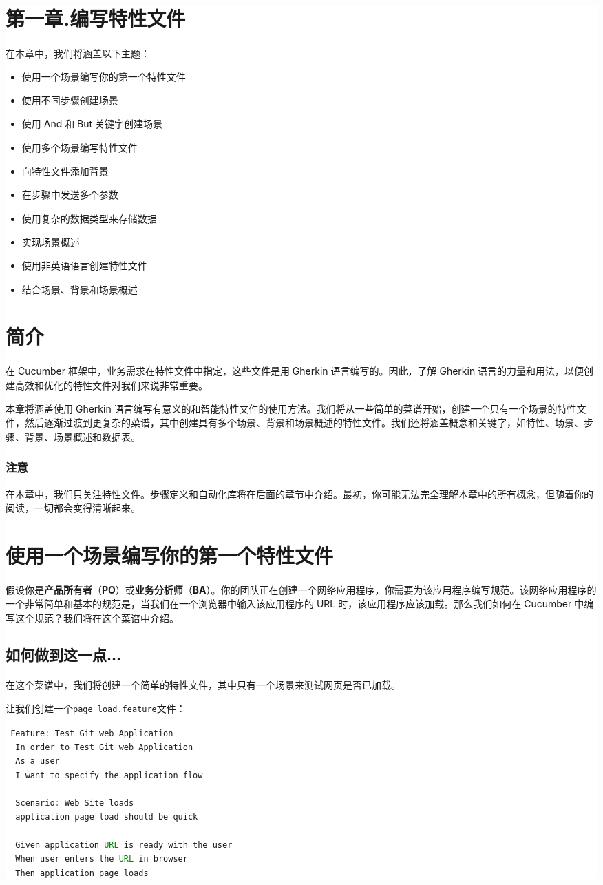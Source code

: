 # 第一章.编写特性文件

在本章中，我们将涵盖以下主题：

+   使用一个场景编写你的第一个特性文件

+   使用不同步骤创建场景

+   使用 And 和 But 关键字创建场景

+   使用多个场景编写特性文件

+   向特性文件添加背景

+   在步骤中发送多个参数

+   使用复杂的数据类型来存储数据

+   实现场景概述

+   使用非英语语言创建特性文件

+   结合场景、背景和场景概述

# 简介

在 Cucumber 框架中，业务需求在特性文件中指定，这些文件是用 Gherkin 语言编写的。因此，了解 Gherkin 语言的力量和用法，以便创建高效和优化的特性文件对我们来说非常重要。

本章将涵盖使用 Gherkin 语言编写有意义的和智能特性文件的使用方法。我们将从一些简单的菜谱开始，创建一个只有一个场景的特性文件，然后逐渐过渡到更复杂的菜谱，其中创建具有多个场景、背景和场景概述的特性文件。我们还将涵盖概念和关键字，如特性、场景、步骤、背景、场景概述和数据表。

### 注意

在本章中，我们只关注特性文件。步骤定义和自动化库将在后面的章节中介绍。最初，你可能无法完全理解本章中的所有概念，但随着你的阅读，一切都会变得清晰起来。

# 使用一个场景编写你的第一个特性文件

假设你是**产品所有者**（**PO**）或**业务分析师**（**BA**）。你的团队正在创建一个网络应用程序，你需要为该应用程序编写规范。该网络应用程序的一个非常简单和基本的规范是，当我们在一个浏览器中输入该应用程序的 URL 时，该应用程序应该加载。那么我们如何在 Cucumber 中编写这个规范？我们将在这个菜谱中介绍。

## 如何做到这一点…

在这个菜谱中，我们将创建一个简单的特性文件，其中只有一个场景来测试网页是否已加载。

让我们创建一个`page_load.feature`文件：

```java
 Feature: Test Git web Application
  In order to Test Git web Application
  As a user
  I want to specify the application flow

  Scenario: Web Site loads
  application page load should be quick

  Given application URL is ready with the user
  When user enters the URL in browser
  Then application page loads
```
